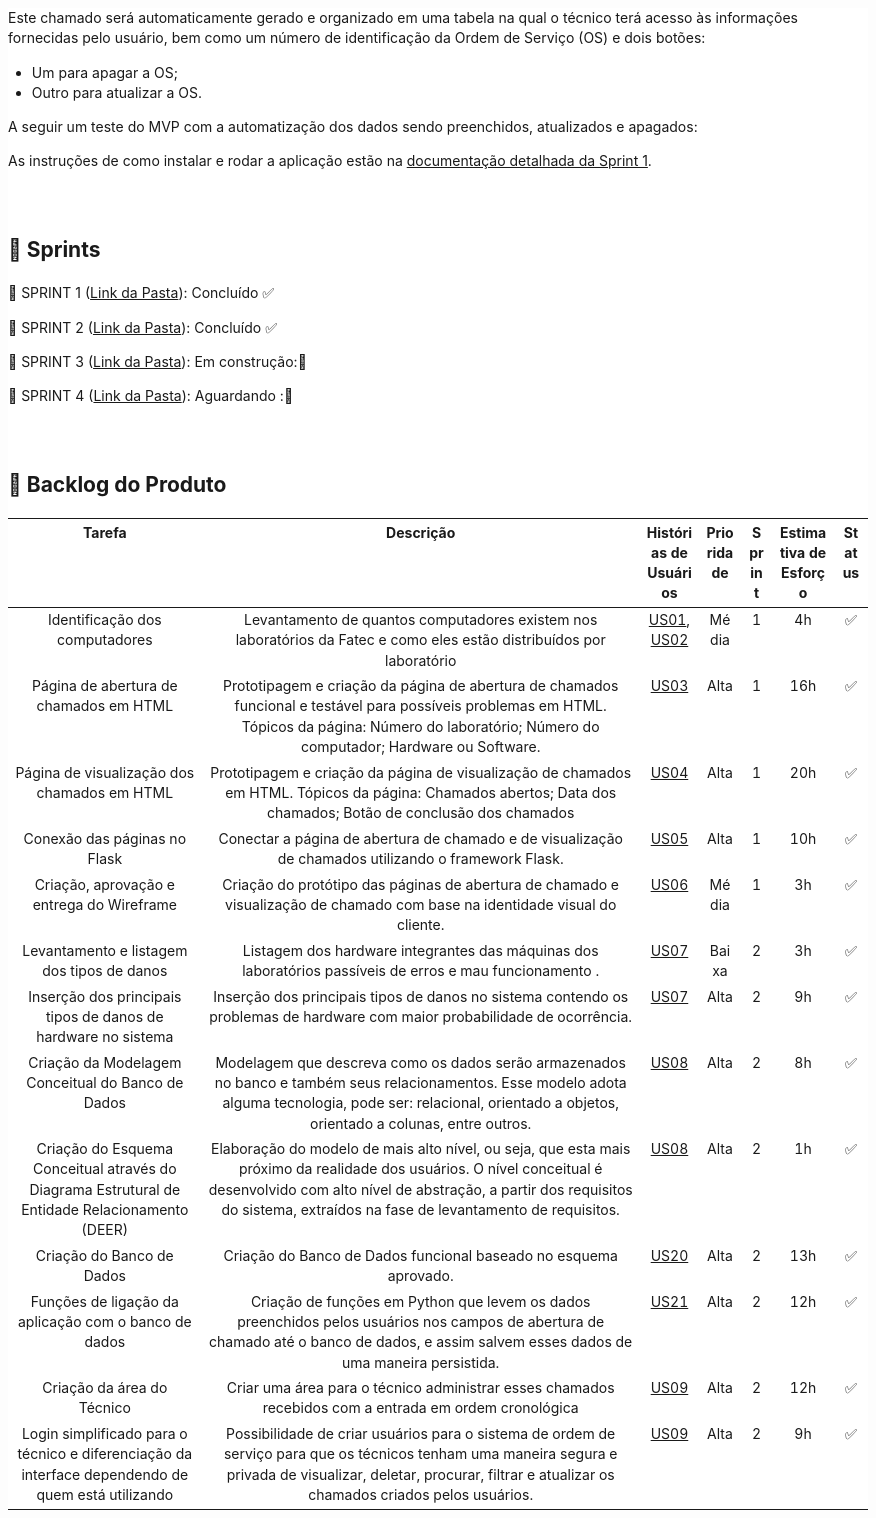 Este chamado será automaticamente gerado e organizado em uma tabela na qual o técnico terá acesso às informações fornecidas pelo usuário, bem como um número de identificação da Ordem de Serviço (OS) e dois botões:

- Um para apagar a OS;
- Outro para atualizar a OS.

A seguir um teste do MVP com a automatização dos dados sendo preenchidos, atualizados e apagados:

As instruções de como instalar e rodar a aplicação estão na [documentação detalhada da Sprint 1](doc/sprints/sprint1).

<br>

## :date: Sprints <a id="sprint"></a>



🔖 SPRINT 1 ([Link da Pasta](doc/sprints/sprint1)):  Concluído :white_check_mark:

🔖 SPRINT 2 ([Link da Pasta](doc/sprints/sprint2)):  Concluído :white_check_mark:

🔖 SPRINT 3 ([Link da Pasta](doc/sprints/sprint3)):  Em construção::construction:

🔖 SPRINT 4 ([Link da Pasta](doc/sprints/sprint4)):  Aguardando ::stop_sign:

<br>

## :seedling: Backlog do Produto<a id="backlog"></a>



|                            Tarefa                            |                          Descrição                           |               Histórias de Usuários                | Prioridade | Sprint | Estimativa de Esforço |       Status       |
| :----------------------------------------------------------: | :----------------------------------------------------------: | :------------------------------------------------: | :--------: | :----: | :-------------------: | :----------------: |
|                Identificação dos computadores                | Levantamento de quantos computadores existem nos laboratórios da Fatec e como eles estão distribuídos por laboratório | <a href='#us01'>US01</a>, <a href='#us02'>US02</a> |   Média    |   1    |          4h           | :white_check_mark: |
|            Página de abertura de chamados em HTML            | Prototipagem e  criação da página de abertura de chamados funcional e testável para possíveis problemas em HTML. Tópicos da página: Número do laboratório;  Número do computador; Hardware ou Software. |              <a href='#us03'>US03</a>              |    Alta    |   1    |          16h          | :white_check_mark: |
|         Página de visualização dos chamados em HTML          | Prototipagem e criação da página de visualização de chamados em HTML. Tópicos da página: Chamados abertos; Data dos chamados; Botão de conclusão dos chamados |              <a href='#us04'>US04</a>              |    Alta    |   1    |          20h          | :white_check_mark: |
|                Conexão  das páginas no Flask                 | Conectar a página de abertura de chamado e de visualização de chamados utilizando o framework Flask. |              <a href='#us05'>US05</a>              |    Alta    |   1    |          10h          | :white_check_mark: |
|          Criação, aprovação e entrega do Wireframe           | Criação do protótipo das páginas de abertura de chamado e visualização de chamado com base na identidade visual do cliente. |              <a href='#us06'>US06</a>              |   Média    |   1    |          3h           | :white_check_mark: |
|          Levantamento e listagem dos tipos de danos          | Listagem dos hardware integrantes das máquinas dos laboratórios passíveis de erros e  mau funcionamento . |              <a href='#us07'>US07</a>              |   Baixa    |   2    |          3h           | :white_check_mark: |
| Inserção dos principais tipos de danos de hardware no sistema | Inserção dos principais tipos de danos no sistema contendo os problemas de hardware com maior probabilidade de ocorrência. |              <a href='#us07'>US07</a>              |    Alta    |   2    |          9h           | :white_check_mark: |
|      Criação da Modelagem Conceitual do Banco de Dados       | Modelagem que descreva como os dados serão armazenados no banco e também seus  relacionamentos. Esse modelo adota alguma tecnologia, pode ser: relacional,  orientado a objetos, orientado a colunas, entre outros. |              <a href='#us08'>US08</a>              |    Alta    |   2    |          8h           | :white_check_mark: |
| Criação do Esquema Conceitual através do Diagrama Estrutural de Entidade Relacionamento (DEER) | Elaboração do modelo de mais alto nível, ou seja, que esta mais próximo da realidade dos  usuários. O nível conceitual é desenvolvido com alto nível de abstração, a  partir dos requisitos do sistema, extraídos na fase de levantamento de  requisitos. |              <a href='#us08'>US08</a>              |    Alta    |   2    |          1h           | :white_check_mark: |
|                  Criação do Banco de Dados                   | Criação do Banco de Dados funcional baseado no esquema aprovado. |              <a href='#us20'>US20</a>              |    Alta    |   2    |          13h          | :white_check_mark: |
|     Funções de ligação da aplicação com o banco de dados     | Criação de funções em Python que levem os dados preenchidos pelos usuários nos campos de abertura de chamado até o banco de dados, e assim salvem esses dados de uma maneira persistida. |              <a href='#us21'>US21</a>              |    Alta    |   2    |          12h          | :white_check_mark: |
|                  Criação da área do Técnico                  | Criar uma área para o técnico administrar esses chamados recebidos com a entrada em ordem cronológica |              <a href='#us09'>US09</a>              |    Alta    |   2    |          12h          | :white_check_mark: |
| Login simplificado para o técnico e diferenciação da interface dependendo de quem está utilizando | Possibilidade de criar usuários para o sistema de ordem de serviço para que os técnicos tenham uma maneira segura e privada de visualizar, deletar, procurar, filtrar e atualizar os chamados criados pelos usuários. |              <a href='#us09'>US09</a>              |    Alta    |   2    |          9h           | :white_check_mark: |